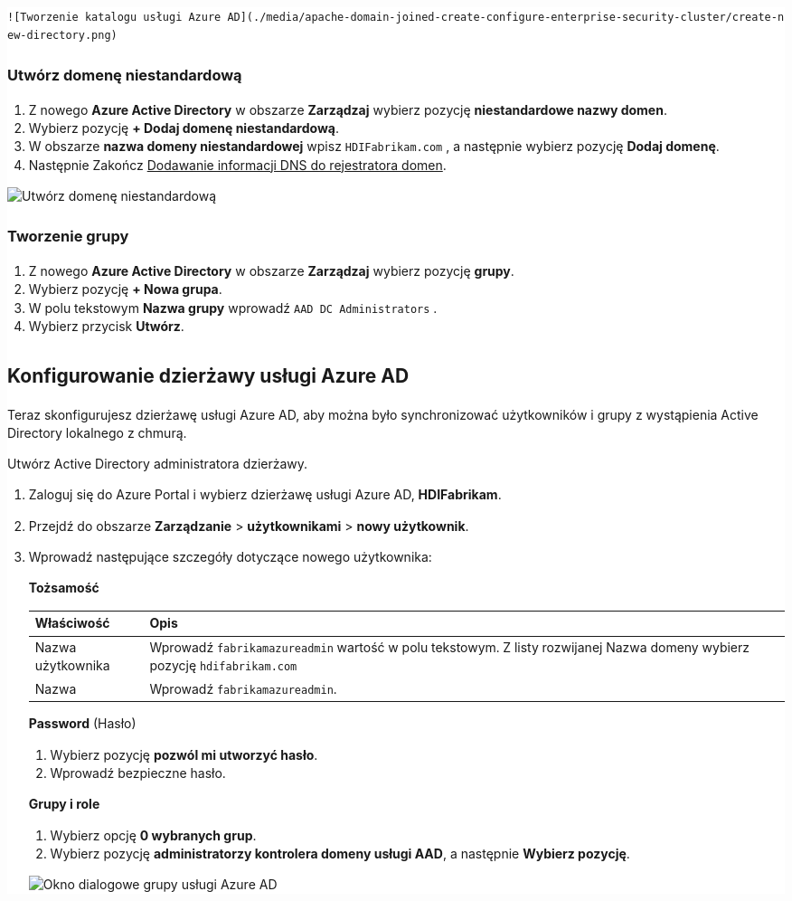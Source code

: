     ![Tworzenie katalogu usługi Azure AD](./media/apache-domain-joined-create-configure-enterprise-security-cluster/create-new-directory.png)

### <a name="create-a-custom-domain"></a>Utwórz domenę niestandardową

1. Z nowego **Azure Active Directory** w obszarze **Zarządzaj** wybierz pozycję **niestandardowe nazwy domen**.
1. Wybierz pozycję **+ Dodaj domenę niestandardową**.
1. W obszarze **nazwa domeny niestandardowej** wpisz `HDIFabrikam.com` , a następnie wybierz pozycję **Dodaj domenę**.
1. Następnie Zakończ [Dodawanie informacji DNS do rejestratora domen](../../active-directory/fundamentals/add-custom-domain.md#add-your-dns-information-to-the-domain-registrar).

![Utwórz domenę niestandardową](./media/apache-domain-joined-create-configure-enterprise-security-cluster/create-custom-domain.png)

### <a name="create-a-group"></a>Tworzenie grupy

1. Z nowego **Azure Active Directory** w obszarze **Zarządzaj** wybierz pozycję **grupy**.
1. Wybierz pozycję **+ Nowa grupa**.
1. W polu tekstowym **Nazwa grupy** wprowadź `AAD DC Administrators` .
1. Wybierz przycisk **Utwórz**.

## <a name="configure-your-azure-ad-tenant"></a>Konfigurowanie dzierżawy usługi Azure AD

Teraz skonfigurujesz dzierżawę usługi Azure AD, aby można było synchronizować użytkowników i grupy z wystąpienia Active Directory lokalnego z chmurą.

Utwórz Active Directory administratora dzierżawy.

1. Zaloguj się do Azure Portal i wybierz dzierżawę usługi Azure AD, **HDIFabrikam**.

1. Przejdź do obszarze **Zarządzanie**  >  **użytkownikami**  >  **nowy użytkownik**.

1. Wprowadź następujące szczegóły dotyczące nowego użytkownika:

    **Tożsamość**

    |Właściwość |Opis |
    |---|---|
    |Nazwa użytkownika|Wprowadź `fabrikamazureadmin` wartość w polu tekstowym. Z listy rozwijanej Nazwa domeny wybierz pozycję `hdifabrikam.com`|
    |Nazwa| Wprowadź `fabrikamazureadmin`.|

    **Password** (Hasło)
    1. Wybierz pozycję **pozwól mi utworzyć hasło**.
    1. Wprowadź bezpieczne hasło.

    **Grupy i role**
    1. Wybierz opcję **0 wybranych grup**.
    1. Wybierz pozycję **administratorzy kontrolera domeny usługi AAD**, a następnie **Wybierz pozycję**.

    ![Okno dialogowe grupy usługi Azure AD](./media/apache-domain-joined-create-configure-enterprise-security-cluster/azure-ad-add-group-member.png)
